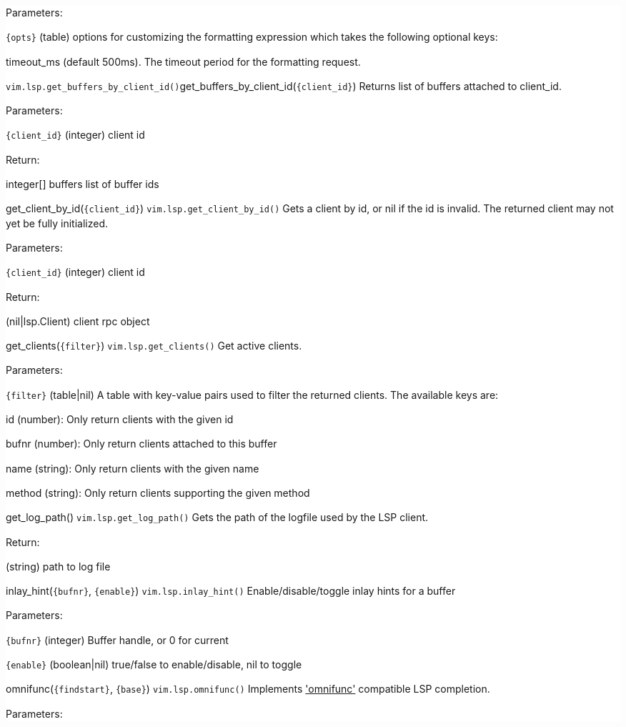 Parameters:

`{opts}` (table) options for customizing the formatting expression which takes the following optional keys:

 timeout\_ms (default 500ms). The timeout period for the formatting request.

`vim.lsp.get_buffers_by_client_id()`get\_buffers\_by\_client\_id(`{client_id}`) Returns list of buffers attached to client\_id.

 Parameters:

`{client_id}` (integer) client id

 Return:

 integer\[\] buffers list of buffer ids

get\_client\_by\_id(`{client_id}`) `vim.lsp.get_client_by_id()` Gets a client by id, or nil if the id is invalid. The returned client may not yet be fully initialized.

 Parameters:

`{client_id}` (integer) client id

 Return:

 (nil|lsp.Client) client rpc object

get\_clients(`{filter}`) `vim.lsp.get_clients()` Get active clients.

 Parameters:

`{filter}` (table|nil) A table with key-value pairs used to filter the returned clients. The available keys are:

 id (number): Only return clients with the given id

 bufnr (number): Only return clients attached to this buffer

 name (string): Only return clients with the given name

 method (string): Only return clients supporting the given method

get\_log\_path() `vim.lsp.get_log_path()` Gets the path of the logfile used by the LSP client.

 Return:

 (string) path to log file

inlay\_hint(`{bufnr}`, `{enable}`) `vim.lsp.inlay_hint()` Enable/disable/toggle inlay hints for a buffer

 Parameters:

`{bufnr}` (integer) Buffer handle, or 0 for current

`{enable}` (boolean|nil) true/false to enable/disable, nil to toggle

omnifunc(`{findstart}`, `{base}`) `vim.lsp.omnifunc()` Implements ['omnifunc'](https://neovim.io/doc/user/options.html#'omnifunc') compatible LSP completion.

 Parameters:
